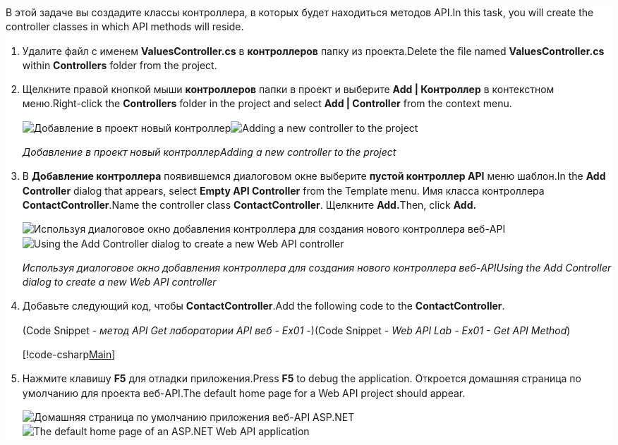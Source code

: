 <span data-ttu-id="c67a6-158">В этой задаче вы создадите классы контроллера, в которых будет находиться методов API.</span><span class="sxs-lookup"><span data-stu-id="c67a6-158">In this task, you will create the controller classes in which API methods will reside.</span></span>

1. <span data-ttu-id="c67a6-159">Удалите файл с именем **ValuesController.cs** в **контроллеров** папку из проекта.</span><span class="sxs-lookup"><span data-stu-id="c67a6-159">Delete the file named **ValuesController.cs** within **Controllers** folder from the project.</span></span>
2. <span data-ttu-id="c67a6-160">Щелкните правой кнопкой мыши **контроллеров** папки в проект и выберите **Add | Контроллер** в контекстном меню.</span><span class="sxs-lookup"><span data-stu-id="c67a6-160">Right-click the **Controllers** folder in the project and select **Add | Controller** from the context menu.</span></span>

    <span data-ttu-id="c67a6-161">![Добавление в проект новый контроллер](build-restful-apis-with-aspnet-web-api/_static/image3.png "добавлении нового контроллера в проект")</span><span class="sxs-lookup"><span data-stu-id="c67a6-161">![Adding a new controller to the project](build-restful-apis-with-aspnet-web-api/_static/image3.png "Adding a new controller to the project")</span></span>

    <span data-ttu-id="c67a6-162">*Добавление в проект новый контроллер*</span><span class="sxs-lookup"><span data-stu-id="c67a6-162">*Adding a new controller to the project*</span></span>
3. <span data-ttu-id="c67a6-163">В **Добавление контроллера** появившемся диалоговом окне выберите **пустой контроллер API** меню шаблон.</span><span class="sxs-lookup"><span data-stu-id="c67a6-163">In the **Add Controller** dialog that appears, select **Empty API Controller** from the Template menu.</span></span> <span data-ttu-id="c67a6-164">Имя класса контроллера **ContactController**.</span><span class="sxs-lookup"><span data-stu-id="c67a6-164">Name the controller class **ContactController**.</span></span> <span data-ttu-id="c67a6-165">Щелкните **Add.**</span><span class="sxs-lookup"><span data-stu-id="c67a6-165">Then, click **Add.**</span></span>

    <span data-ttu-id="c67a6-166">![Используя диалоговое окно добавления контроллера для создания нового контроллера веб-API](build-restful-apis-with-aspnet-web-api/_static/image4.png "используя диалоговое окно добавления контроллера для создания нового контроллера веб-API")</span><span class="sxs-lookup"><span data-stu-id="c67a6-166">![Using the Add Controller dialog to create a new Web API controller](build-restful-apis-with-aspnet-web-api/_static/image4.png "Using the Add Controller dialog to create a new Web API controller")</span></span>

    <span data-ttu-id="c67a6-167">*Используя диалоговое окно добавления контроллера для создания нового контроллера веб-API*</span><span class="sxs-lookup"><span data-stu-id="c67a6-167">*Using the Add Controller dialog to create a new Web API controller*</span></span>
4. <span data-ttu-id="c67a6-168">Добавьте следующий код, чтобы **ContactController**.</span><span class="sxs-lookup"><span data-stu-id="c67a6-168">Add the following code to the **ContactController**.</span></span>

    <span data-ttu-id="c67a6-169">(Code Snippet - *метод API Get лаборатории API веб - Ex01 -*)</span><span class="sxs-lookup"><span data-stu-id="c67a6-169">(Code Snippet - *Web API Lab - Ex01 - Get API Method*)</span></span>

    [!code-csharp[Main](build-restful-apis-with-aspnet-web-api/samples/sample1.cs)]
5. <span data-ttu-id="c67a6-170">Нажмите клавишу **F5** для отладки приложения.</span><span class="sxs-lookup"><span data-stu-id="c67a6-170">Press **F5** to debug the application.</span></span> <span data-ttu-id="c67a6-171">Откроется домашняя страница по умолчанию для проекта веб-API.</span><span class="sxs-lookup"><span data-stu-id="c67a6-171">The default home page for a Web API project should appear.</span></span>

    <span data-ttu-id="c67a6-172">![Домашняя страница по умолчанию приложения веб-API ASP.NET](build-restful-apis-with-aspnet-web-api/_static/image5.png "Домашняя страница по умолчанию приложения веб-API ASP.NET")</span><span class="sxs-lookup"><span data-stu-id="c67a6-172">![The default home page of an ASP.NET Web API application](build-restful-apis-with-aspnet-web-api/_static/image5.png "The default home page of an ASP.NET Web API application")</span></span>
